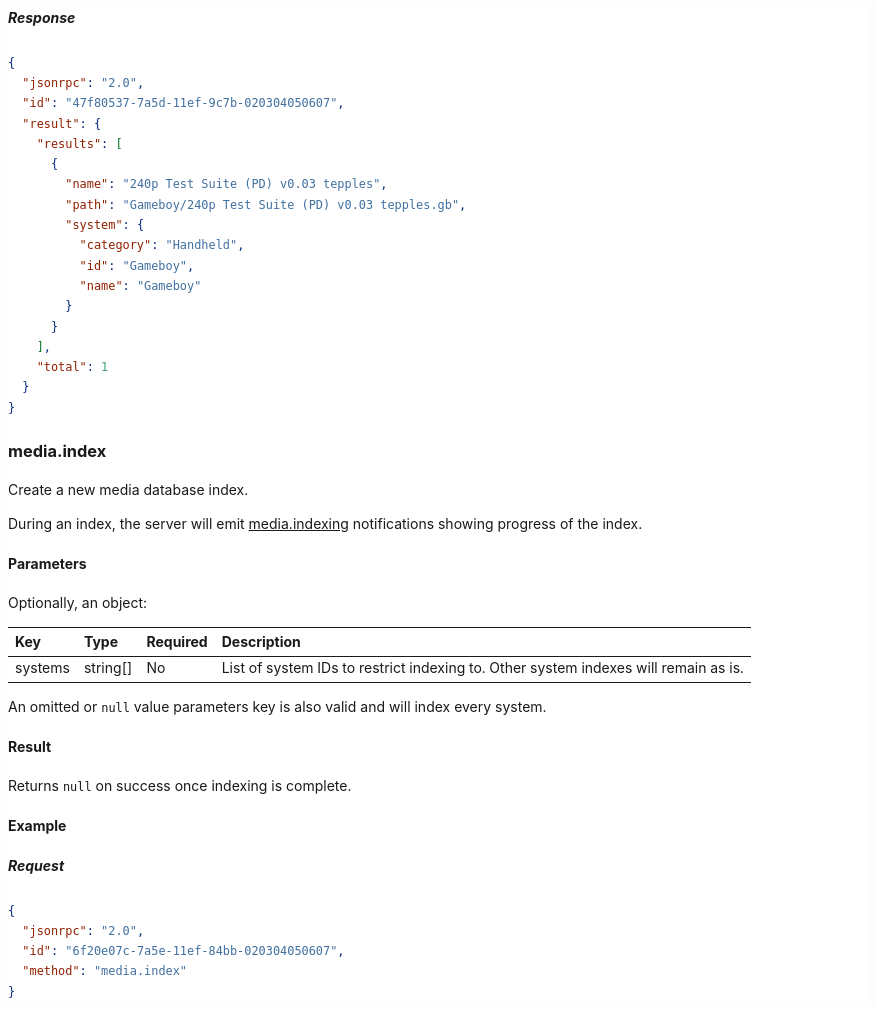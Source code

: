 ##### Response

```json
{
  "jsonrpc": "2.0",
  "id": "47f80537-7a5d-11ef-9c7b-020304050607",
  "result": {
    "results": [
      {
        "name": "240p Test Suite (PD) v0.03 tepples",
        "path": "Gameboy/240p Test Suite (PD) v0.03 tepples.gb",
        "system": {
          "category": "Handheld",
          "id": "Gameboy",
          "name": "Gameboy"
        }
      }
    ],
    "total": 1
  }
}
```

### media.index

Create a new media database index.

During an index, the server will emit [media.indexing](../notifications#media-indexing) notifications showing progress of the index.

#### Parameters

Optionally, an object:

| Key     | Type     | Required | Description                                                                         |
| :------ | :------- | :------- | :---------------------------------------------------------------------------------- |
| systems | string[] | No       | List of system IDs to restrict indexing to. Other system indexes will remain as is. |

An omitted or `null` value parameters key is also valid and will index every system.

#### Result

Returns `null` on success once indexing is complete.

#### Example

##### Request

```json
{
  "jsonrpc": "2.0",
  "id": "6f20e07c-7a5e-11ef-84bb-020304050607",
  "method": "media.index"
}
```
